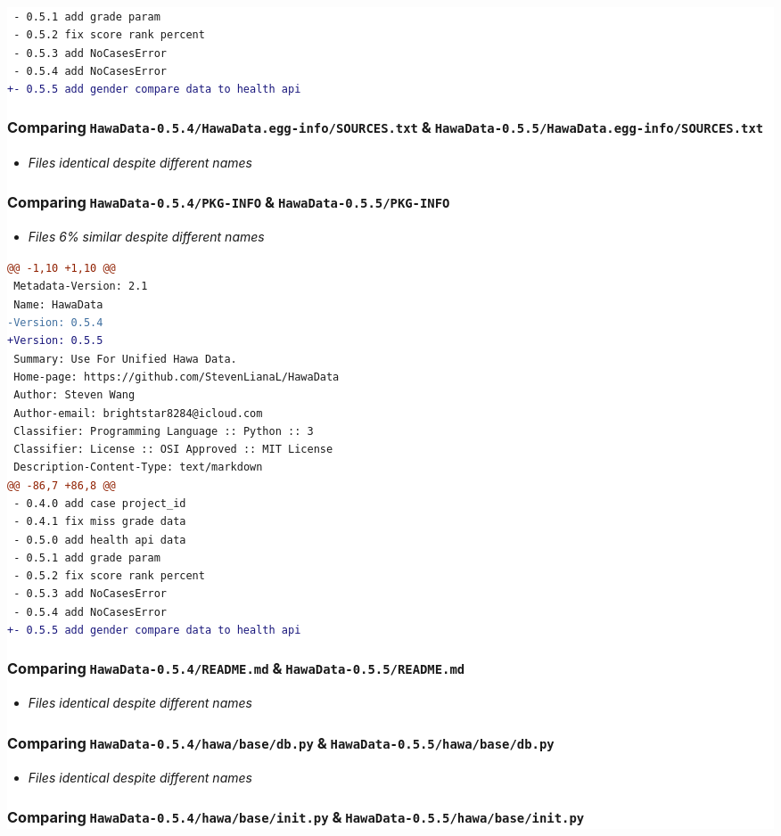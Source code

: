 ```diff
 - 0.5.1 add grade param
 - 0.5.2 fix score rank percent
 - 0.5.3 add NoCasesError
 - 0.5.4 add NoCasesError
+- 0.5.5 add gender compare data to health api
```

### Comparing `HawaData-0.5.4/HawaData.egg-info/SOURCES.txt` & `HawaData-0.5.5/HawaData.egg-info/SOURCES.txt`

 * *Files identical despite different names*

### Comparing `HawaData-0.5.4/PKG-INFO` & `HawaData-0.5.5/PKG-INFO`

 * *Files 6% similar despite different names*

```diff
@@ -1,10 +1,10 @@
 Metadata-Version: 2.1
 Name: HawaData
-Version: 0.5.4
+Version: 0.5.5
 Summary: Use For Unified Hawa Data.
 Home-page: https://github.com/StevenLianaL/HawaData
 Author: Steven Wang
 Author-email: brightstar8284@icloud.com
 Classifier: Programming Language :: Python :: 3
 Classifier: License :: OSI Approved :: MIT License
 Description-Content-Type: text/markdown
@@ -86,7 +86,8 @@
 - 0.4.0 add case project_id
 - 0.4.1 fix miss grade data
 - 0.5.0 add health api data
 - 0.5.1 add grade param
 - 0.5.2 fix score rank percent
 - 0.5.3 add NoCasesError
 - 0.5.4 add NoCasesError
+- 0.5.5 add gender compare data to health api
```

### Comparing `HawaData-0.5.4/README.md` & `HawaData-0.5.5/README.md`

 * *Files identical despite different names*

### Comparing `HawaData-0.5.4/hawa/base/db.py` & `HawaData-0.5.5/hawa/base/db.py`

 * *Files identical despite different names*

### Comparing `HawaData-0.5.4/hawa/base/init.py` & `HawaData-0.5.5/hawa/base/init.py`
